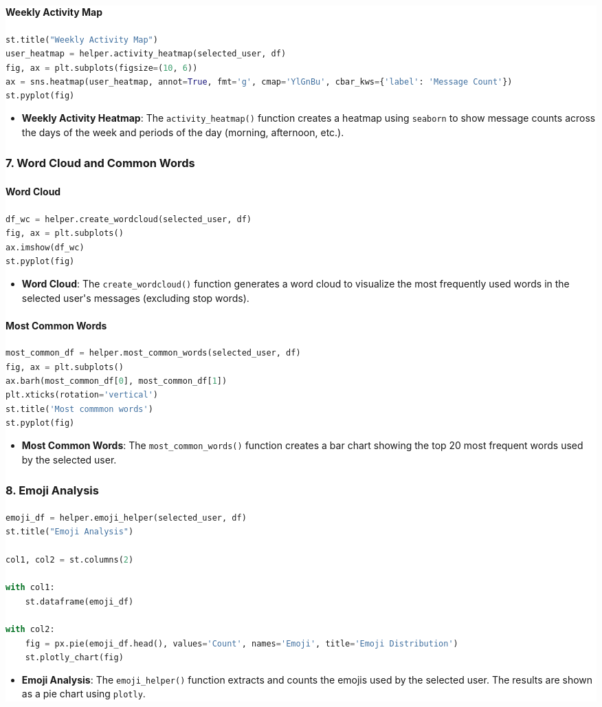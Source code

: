 #### Weekly Activity Map

```python
st.title("Weekly Activity Map")
user_heatmap = helper.activity_heatmap(selected_user, df)
fig, ax = plt.subplots(figsize=(10, 6))
ax = sns.heatmap(user_heatmap, annot=True, fmt='g', cmap='YlGnBu', cbar_kws={'label': 'Message Count'})
st.pyplot(fig)
```
- **Weekly Activity Heatmap**: The `activity_heatmap()` function creates a heatmap using `seaborn` to show message counts across the days of the week and periods of the day (morning, afternoon, etc.).

### 7. **Word Cloud and Common Words**

#### Word Cloud

```python
df_wc = helper.create_wordcloud(selected_user, df)
fig, ax = plt.subplots()
ax.imshow(df_wc)
st.pyplot(fig)
```
- **Word Cloud**: The `create_wordcloud()` function generates a word cloud to visualize the most frequently used words in the selected user's messages (excluding stop words).

#### Most Common Words

```python
most_common_df = helper.most_common_words(selected_user, df)
fig, ax = plt.subplots()
ax.barh(most_common_df[0], most_common_df[1])
plt.xticks(rotation='vertical')
st.title('Most commmon words')
st.pyplot(fig)
```
- **Most Common Words**: The `most_common_words()` function creates a bar chart showing the top 20 most frequent words used by the selected user.

### 8. **Emoji Analysis**

```python
emoji_df = helper.emoji_helper(selected_user, df)
st.title("Emoji Analysis")

col1, col2 = st.columns(2)

with col1:
    st.dataframe(emoji_df)

with col2:
    fig = px.pie(emoji_df.head(), values='Count', names='Emoji', title='Emoji Distribution')
    st.plotly_chart(fig)
```
- **Emoji Analysis**: The `emoji_helper()` function extracts and counts the emojis used by the selected user. The results are shown as a pie chart using `plotly`.
